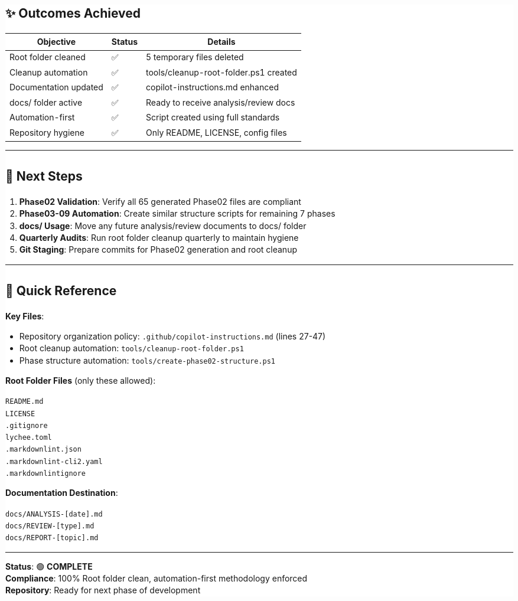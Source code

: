 
## ✨ Outcomes Achieved

| Objective | Status | Details |
|-----------|--------|---------|
| Root folder cleaned | ✅ | 5 temporary files deleted |
| Cleanup automation | ✅ | tools/cleanup-root-folder.ps1 created |
| Documentation updated | ✅ | copilot-instructions.md enhanced |
| docs/ folder active | ✅ | Ready to receive analysis/review docs |
| Automation-first | ✅ | Script created using full standards |
| Repository hygiene | ✅ | Only README, LICENSE, config files |

---

## 🚀 Next Steps

1. **Phase02 Validation**: Verify all 65 generated Phase02 files are compliant
2. **Phase03-09 Automation**: Create similar structure scripts for remaining 7 phases
3. **docs/ Usage**: Move any future analysis/review documents to docs/ folder
4. **Quarterly Audits**: Run root folder cleanup quarterly to maintain hygiene
5. **Git Staging**: Prepare commits for Phase02 generation and root cleanup

---

## 📌 Quick Reference

**Key Files**:

- Repository organization policy: `.github/copilot-instructions.md` (lines 27-47)
- Root cleanup automation: `tools/cleanup-root-folder.ps1`
- Phase structure automation: `tools/create-phase02-structure.ps1`

**Root Folder Files** (only these allowed):

```text
README.md
LICENSE
.gitignore
lychee.toml
.markdownlint.json
.markdownlint-cli2.yaml
.markdownlintignore
```

**Documentation Destination**:

```text
docs/ANALYSIS-[date].md
docs/REVIEW-[type].md
docs/REPORT-[topic].md
```

---

**Status**: 🟢 **COMPLETE**  
**Compliance**: 100% Root folder clean, automation-first methodology enforced  
**Repository**: Ready for next phase of development
